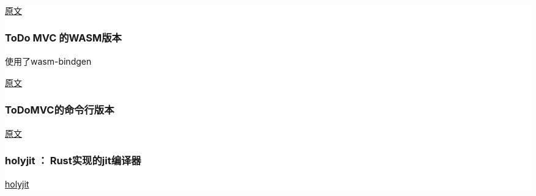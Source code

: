 [原文](https://gankro.github.io/blah/rust-layouts-and-abis/)


### ToDo MVC 的WASM版本

使用了wasm-bindgen

[原文](https://github.com/jonathanKingston/todomvc-wasm)


### ToDoMVC的命令行版本

[原文](https://medium.com/@devashishdxt/building-a-command-line-todo-app-in-rust-a89bb7af91c3)

### holyjit ： Rust实现的jit编译器

[holyjit](https://github.com/nbp/holyjit)
